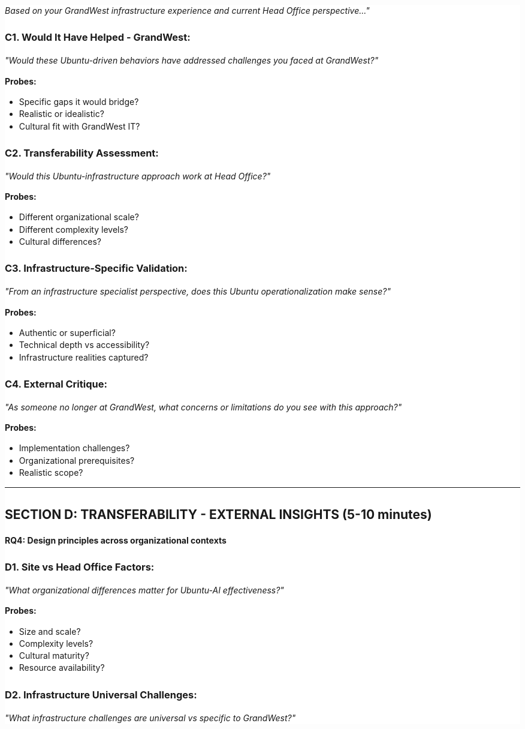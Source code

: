 *Based on your GrandWest infrastructure experience and current Head Office perspective..."*

### **C1. Would It Have Helped - GrandWest:**
*"Would these Ubuntu-driven behaviors have addressed challenges you faced at GrandWest?"*

**Probes:**
- Specific gaps it would bridge?
- Realistic or idealistic?
- Cultural fit with GrandWest IT?

### **C2. Transferability Assessment:**
*"Would this Ubuntu-infrastructure approach work at Head Office?"*

**Probes:**
- Different organizational scale?
- Different complexity levels?
- Cultural differences?

### **C3. Infrastructure-Specific Validation:**
*"From an infrastructure specialist perspective, does this Ubuntu operationalization make sense?"*

**Probes:**
- Authentic or superficial?
- Technical depth vs accessibility?
- Infrastructure realities captured?

### **C4. External Critique:**
*"As someone no longer at GrandWest, what concerns or limitations do you see with this approach?"*

**Probes:**
- Implementation challenges?
- Organizational prerequisites?
- Realistic scope?

---

## SECTION D: TRANSFERABILITY - EXTERNAL INSIGHTS (5-10 minutes)
**RQ4: Design principles across organizational contexts**

### **D1. Site vs Head Office Factors:**
*"What organizational differences matter for Ubuntu-AI effectiveness?"*

**Probes:**
- Size and scale?
- Complexity levels?
- Cultural maturity?
- Resource availability?

### **D2. Infrastructure Universal Challenges:**
*"What infrastructure challenges are universal vs specific to GrandWest?"*
